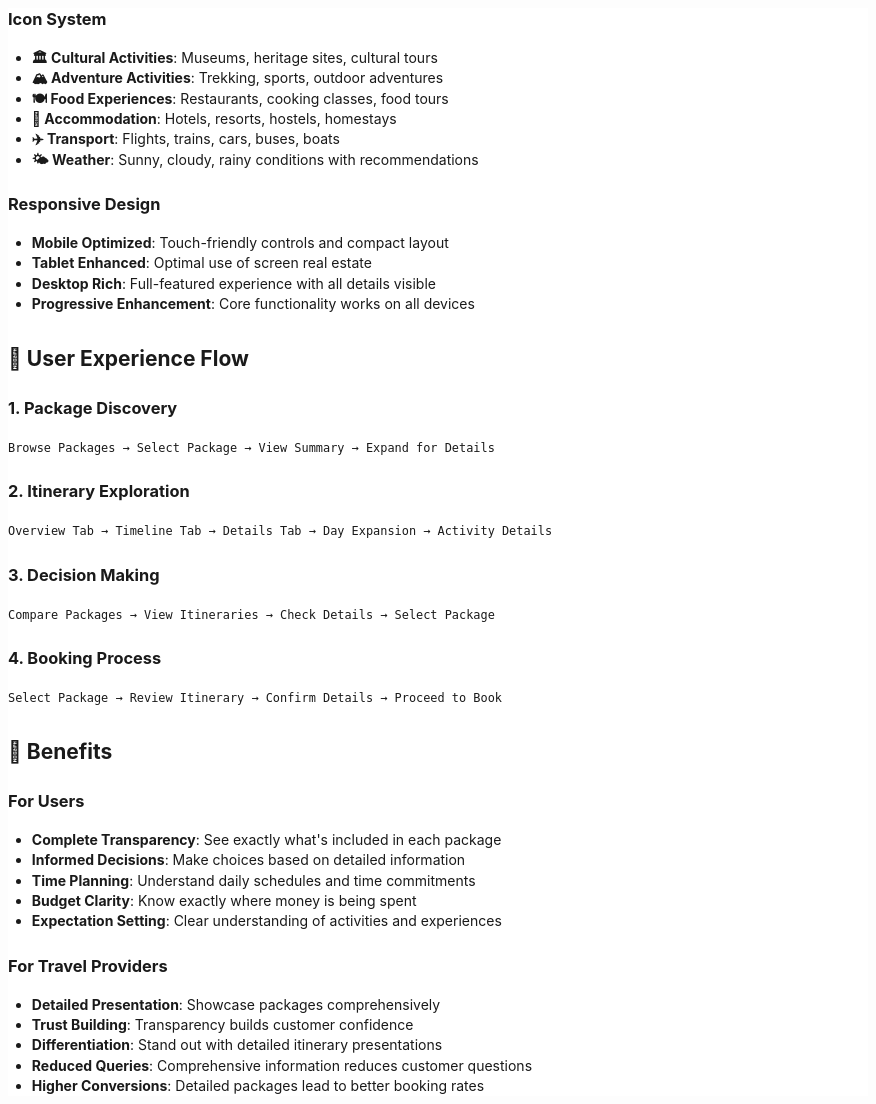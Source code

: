 ### Icon System
- **🏛️ Cultural Activities**: Museums, heritage sites, cultural tours
- **🏔️ Adventure Activities**: Trekking, sports, outdoor adventures
- **🍽️ Food Experiences**: Restaurants, cooking classes, food tours
- **🏨 Accommodation**: Hotels, resorts, hostels, homestays
- **✈️ Transport**: Flights, trains, cars, buses, boats
- **🌤️ Weather**: Sunny, cloudy, rainy conditions with recommendations

### Responsive Design
- **Mobile Optimized**: Touch-friendly controls and compact layout
- **Tablet Enhanced**: Optimal use of screen real estate
- **Desktop Rich**: Full-featured experience with all details visible
- **Progressive Enhancement**: Core functionality works on all devices

## 📱 User Experience Flow

### 1. **Package Discovery**
```
Browse Packages → Select Package → View Summary → Expand for Details
```

### 2. **Itinerary Exploration**
```
Overview Tab → Timeline Tab → Details Tab → Day Expansion → Activity Details
```

### 3. **Decision Making**
```
Compare Packages → View Itineraries → Check Details → Select Package
```

### 4. **Booking Process**
```
Select Package → Review Itinerary → Confirm Details → Proceed to Book
```

## 🚀 Benefits

### For Users
- **Complete Transparency**: See exactly what's included in each package
- **Informed Decisions**: Make choices based on detailed information
- **Time Planning**: Understand daily schedules and time commitments
- **Budget Clarity**: Know exactly where money is being spent
- **Expectation Setting**: Clear understanding of activities and experiences

### For Travel Providers
- **Detailed Presentation**: Showcase packages comprehensively
- **Trust Building**: Transparency builds customer confidence
- **Differentiation**: Stand out with detailed itinerary presentations
- **Reduced Queries**: Comprehensive information reduces customer questions
- **Higher Conversions**: Detailed packages lead to better booking rates
